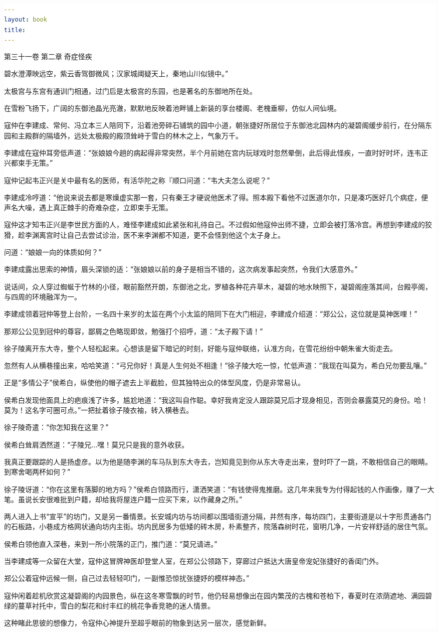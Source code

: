 ```yaml
---
layout: book
title:
---
```

第三十一卷 第二章 奇症怪疾

碧水澄潭映远空，紫云香驾御微风；汉家城阈疑天上，秦地山川似镜中。”

太极宫与东宫有通训门相通，过门后是太极宫的东园，也是著名的东御地所在处。

在雪粉飞扬下，广阔的东御池晶光亮澈，默默地反映着池畔铺上新装的享台楼阁、老槐垂柳，仿似人间仙境。

寇仲在李建成、常何、冯立本三人陪同下，沿着池旁碎石铺筑的园中小道，朝张捷好所居位于东御池北园林内的凝碧阁缓步前行，在分隔东园和主殿群的隔墙外，远处太极殿的殿顶耸峙于雪白的林木之上，气象万千。

李建成在寇仲耳旁低声道：“张娘娘今趟的病起得非常突然，半个月前她在宫内玩球戏时忽然晕倒，此后得此怪疾，一直时好时坏，连韦正兴都束手无策。”

寇仲记起韦正兴是关中最有名的医师，有活华陀之称『顺口问道：“韦大夫怎么说呢？”

李建成冷哼道：“他说来说去都是寒燥虚实那一套，只有秦王才硬说他医术了得。照本殿下看他不过医道尔尔，只是凑巧医好几个病症，便声名大噪，遇上真正棘手的奇难杂症，立即束手无策。

寇仲这才知韦正兴是李世民方面的人，难怪李建成如此紧张和礼待自己。不过假如他寇仲出师不捷，立即会被打落冷宫。再想到李建成的狡猾，趁李渊离宫时让自己去尝试诊治，医不来李渊都不知道，更不会怪到他这个太子身上。

问道：“娘娘一向的体质如何？”

李建成露出思索的神情，眉头深锁的适：“张娘娘以前的身子是相当不错的，这次病发事起突然，令我们大感意外。”

说话间，众人穿过蜘蜒于竹林的小径，眼前豁然开朗，东御池之北，罗植各种花卉草木，凝碧的地水映照下，凝碧阁座落其间，台殿亭阁，与四周的环境融浑为一。

李建成领着冠仲等登上台阶，一名四十来岁的太监在两个小太监的陪同下在大门相迎，李建成介绍道：“郑公公，这位就是莫神医哩！”

那郑公公见到冠仲的尊容，鄙屑之色略现即敛，勉强打个招呼，道：“太子殿下请！”

徐子陵离开东大寺，整个人轻松起来。心想该是留下暗记的时刻，好能与寇仲联络，认准方向，在雪花纷纷中朝朱雀大街走去。

忽然有人从横巷撞出来，哈哈笑道：“弓兄你好！真是人生何处不相逢！“徐子陵大吃一惊，忙低声道：“我现在叫莫为，希白兄勿要乱嚷。”

正是“多情公子”侯希白，纵使他的帽子遮去上半截脸，但其独特出众的体型风度，仍是非常易认。

侯希白发现他面具上的疤痕浅了许多，尴尬地道：“我这叫自作聪。幸好我肯定没人跟踪莫兄后才现身相见，否则会暴露莫兄的身份。哈！莫为！这名字可圈可点。”一把扯着徐子陵衣袖，转入横巷去。

徐子陵奇遣：“你怎知我在这里？”

侯希白耸肩洒然道：“子陵兄…嘿！莫兄只是我的意外收获。

我真正要跟踪的人是扬虚彦。以为他是随李渊的车马队到东大寺去，岂知竟见到你从东大寺走出来，登时吓了一跳，不敢相信自己的眼睛。到寒舍喝两杯如何？”

徐子陵讶道：“你在这里有落脚的地方吗？”侯希白领路而行，潇洒笑道：“有钱使得鬼推磨。这几年来我专为付得起钱的人作画像，赚了一大笔。虽说长安很难批到户籍，却给我将屋连户籍一应买下来，以作藏身之所。”

两人进入上书“宣平”的坊门，又是另一番情景。长安城内坊与坊间都以围墙街道分隔，井然有序，每坊四门，主要街道是以十字形贯通各门的石板路，小巷成方格网状通向坊内主街。坊内民居多为低矮的砖木房，朴素整齐，院落森树时花，窗明几净，一片安祥舒适的居住气氛。

侯希白领他直入深巷，来到一所小院落的正门，推门道：“莫兄请进。”

当李建成等一众留在大堂，寇仲这冒牌神医却登堂人室，在郑公公领路下，穿廊过户抵达大唐皇帝宠妃张捷好的香闺门外。

郑公公着寇仲远候一侧，自己过去轻轻叩门，一副惟恐惊扰张捷妤的模样神态。”

寇仲闲着趁机欣赏这凝碧阁的内园景色，纵在这冬寒雪飘的时节，他仍轻易想像出在园内繁茂的古槐和苍柏下，春夏时在浓荫遮地、满园碧绿的蔓草衬托中，雪白的梨花和纣丰红的桃花争香竞艳的迷人情景。

这种睹此思彼的想像力，令寇仲心神提升至超乎眼前的物象到达另一层次，感觉新鲜。
